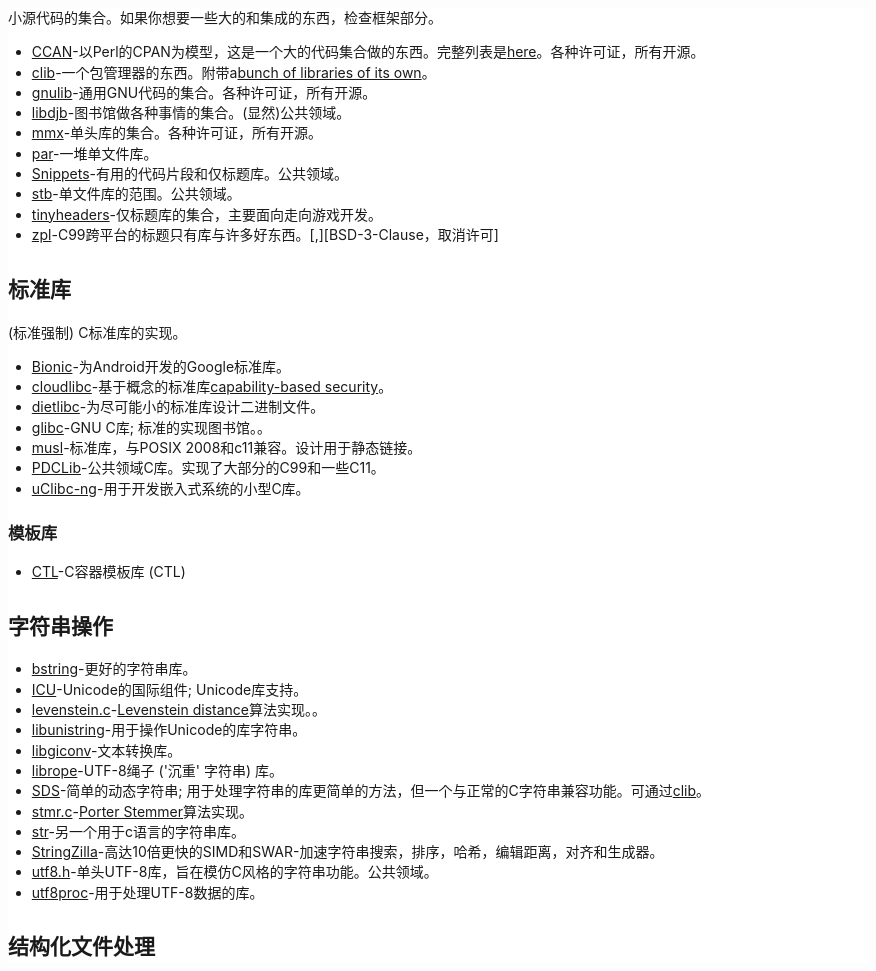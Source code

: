 小源代码的集合。如果你想要一些大的和集成的东西，检查框架部分。

* [CCAN](http://ccodearchive.net/)-以Perl的CPAN为模型，这是一个大的代码集合做的东西。完整列表是[here](http://ccodearchive.net/list.html)。各种许可证，所有开源。
* [clib](https://github.com/clibs/clib)-一个包管理器的东西。附带a[bunch of libraries of its own](https://github.com/clibs/clib/wiki/Packages)。[](https://spdx.org/licenses/MIT.html)
* [gnulib](https://www.gnu.org/software/gnulib/)-通用GNU代码的集合。各种许可证，所有开源。
* [libdjb](http://www.fefe.de/djb/)-图书馆做各种事情的集合。(显然)公共领域。
* [mmx](https://github.com/vurtun/mmx)-单头库的集合。各种许可证，所有开源。
* [par](https://github.com/prideout/par)-一堆单文件库。[](https://spdx.org/licenses/MIT.html)
* [Snippets](https://github.com/DanielGibson/Snippets/)-有用的代码片段和仅标题库。公共领域。
* [stb](https://github.com/nothings/stb)-单文件库的范围。公共领域。
* [tinyheaders](https://github.com/RandyGaul/tinyheaders)-仅标题库的集合，主要面向走向游戏开发。[](https://spdx.org/licenses/Zlib.html)
* [zpl](https://github.com/zpl-c/zpl)-C99跨平台的标题只有库与许多好东西。[,][BSD-3-Clause，取消许可]
## 标准库

(标准强制) C标准库的实现。

* [Bionic](https://github.com/aosp-mirror/platform_bionic)-为Android开发的Google标准库。[](https://spdx.org/licenses/BSD-3-Clause.html)
* [cloudlibc](https://github.com/NuxiNL/cloudlibc)-基于概念的标准库[capability-based security](https://en.wikipedia.org/wiki/Capability-based_security)。[](https://spdx.org/licenses/BSD-2-Clause.html)
* [dietlibc](https://www.fefe.de/dietlibc/)-为尽可能小的标准库设计二进制文件。[](https://spdx.org/licenses/GPL-2.0-only.html)
* [glibc](https://www.gnu.org/software/libc/)-GNU C库; 标准的实现图书馆。[](https://spdx.org/licenses/LGPL-2.1-only.html)。
* [musl](https://musl.libc.org/)-标准库，与POSIX 2008和c11兼容。设计用于静态链接。[](https://spdx.org/licenses/MIT.html)
* [PDCLib](http://pdclib.e43.eu/)-公共领域C库。实现了大部分的C99和一些C11。[](https://spdx.org/licenses/CC0-1.0.html)
* [uClibc-ng](https://uclibc-ng.org/)-用于开发嵌入式系统的小型C库。[](https://spdx.org/licenses/LGPL-2.1-or-later.html)
### 模板库

* [CTL](https://github.com/rurban/ctl)-C容器模板库 (CTL)[](https://spdx.org/licenses/MIT.html)
## 字符串操作

* [bstring](http://mike.steinert.ca/bstring/)-更好的字符串库。[](https://spdx.org/licenses/BSD-3-Clause.html)
* [ICU](http://site.icu-project.org/)-Unicode的国际组件; Unicode库支持。[](https://spdx.org/licenses/ICU.html)
* [levenstein.c](https://github.com/wooorm/levenshtein.c)-[Levenstein distance](https://en.wikipedia.org/wiki/Levenshtein_distance)算法实现。[](https://spdx.org/licenses/MIT.html)。
* [libunistring](https://gnu.org/software/libunistring/)-用于操作Unicode的库字符串。[](https://spdx.org/licenses/LGPL-3.0-only.html)
* [libgiconv](https://gnu.org/software/libiconv/)-文本转换库。[](https://spdx.org/licenses/LGPL-2.1-only.html)
* [librope](https://github.com/josephg/librope)-UTF-8绳子 ('沉重' 字符串) 库。[](https://spdx.org/licenses/MIT.html)
* [SDS](https://github.com/antirez/sds)-简单的动态字符串; 用于处理字符串的库更简单的方法，但一个与正常的C字符串兼容功能。可通过[clib](https://github.com/clibs/clib)。[](https://spdx.org/licenses/BSD-2-Clause.html)
* [stmr.c](https://github.com/wooorm/stmr.c)-[Porter Stemmer](http://tartarus.org/martin/PorterStemmer/)算法实现。[](https://spdx.org/licenses/MIT.html)
* [str](https://github.com/maxim2266/str)-另一个用于c语言的字符串库。[](https://spdx.org/licenses/BSD-3-Clause.html)
* [StringZilla](https://github.com/ashvardanian/StringZilla)-高达10倍更快的SIMD和SWAR-加速字符串搜索，排序，哈希，编辑距离，对齐和生成器。[](https://spdx.org/licenses/Apache-2.0.html)
* [utf8.h](https://github.com/sheredom/utf8.h)-单头UTF-8库，旨在模仿C风格的字符串功能。公共领域。
* [utf8proc](https://github.com/JuliaLang/utf8proc)-用于处理UTF-8数据的库。[](https://spdx.org/licenses/MIT.html)
## 结构化文件处理